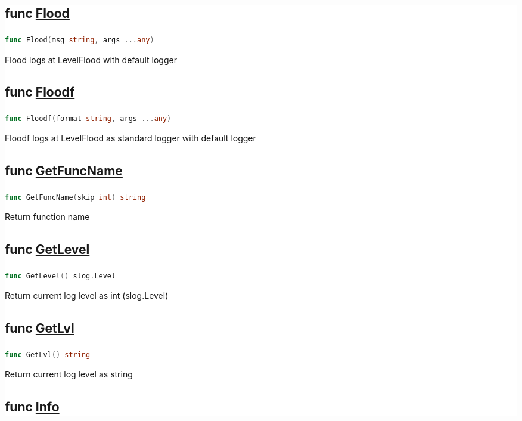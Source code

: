 <a name="Flood"></a>
## func [Flood](<https://github.com/azorg/xlog/blob/main/logger.go#L159>)

```go
func Flood(msg string, args ...any)
```

Flood logs at LevelFlood with default logger

<a name="Floodf"></a>
## func [Floodf](<https://github.com/azorg/xlog/blob/main/logger.go#L273>)

```go
func Floodf(format string, args ...any)
```

Floodf logs at LevelFlood as standard logger with default logger

<a name="GetFuncName"></a>
## func [GetFuncName](<https://github.com/azorg/xlog/blob/main/misc.go#L24>)

```go
func GetFuncName(skip int) string
```

Return function name

<a name="GetLevel"></a>
## func [GetLevel](<https://github.com/azorg/xlog/blob/main/level.go#L174>)

```go
func GetLevel() slog.Level
```

Return current log level as int \(slog.Level\)

<a name="GetLvl"></a>
## func [GetLvl](<https://github.com/azorg/xlog/blob/main/level.go#L184>)

```go
func GetLvl() string
```

Return current log level as string

<a name="Info"></a>
## func [Info](<https://github.com/azorg/xlog/blob/main/logger.go#L189>)
